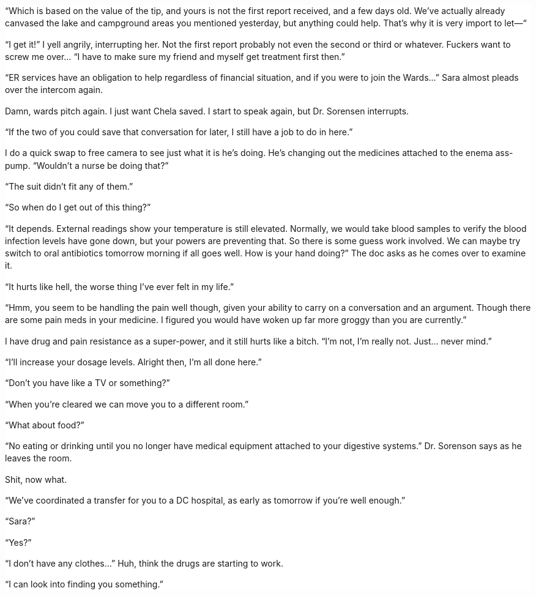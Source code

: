 “Which is based on the value of the tip, and yours is not the first report received, and a few days old. We’ve actually already canvased the lake and campground areas you mentioned yesterday, but anything could help. That’s why it is very import to let—“

“I get it!” I yell angrily, interrupting her. Not the first report probably not even the second or third or whatever. Fuckers want to screw me over… “I have to make sure my friend and myself get treatment first then.”

“ER services have an obligation to help regardless of financial situation, and if you were to join the Wards…” Sara almost pleads over the intercom again.

Damn, wards pitch again. I just want Chela saved. I start to speak again, but Dr. Sorensen interrupts.

“If the two of you could save that conversation for later, I still have a job to do in here.”

I do a quick swap to free camera to see just what it is he’s doing. He’s changing out the medicines attached to the enema ass-pump. “Wouldn’t a nurse be doing that?”

“The suit didn’t fit any of them.”

“So when do I get out of this thing?”

“It depends. External readings show your temperature is still elevated. Normally, we would take blood samples to verify the blood infection levels have gone down, but your powers are preventing that. So there is some guess work involved. We can maybe try switch to oral antibiotics tomorrow morning if all goes well. How is your hand doing?” The doc asks as he comes over to examine it.

“It hurts like hell, the worse thing I’ve ever felt in my life.”

“Hmm, you seem to be handling the pain well though, given your ability to carry on a conversation and an argument. Though there are some pain meds in your medicine. I figured you would have woken up far more groggy than you are currently.”

I have drug and pain resistance as a super-power, and it still hurts like a bitch. “I’m not, I’m really not. Just… never mind.”

“I’ll increase your dosage levels. Alright then, I’m all done here.”

“Don’t you have like a TV or something?”

“When you’re cleared we can move you to a different room.”

“What about food?”

“No eating or drinking until you no longer have medical equipment attached to your digestive systems.” Dr. Sorenson says as he leaves the room.

Shit, now what.

“We’ve coordinated a transfer for you to a DC hospital, as early as tomorrow if you’re well enough.”

“Sara?”

“Yes?”

“I don’t have any clothes…” Huh, think the drugs are starting to work.

“I can look into finding you something.”
